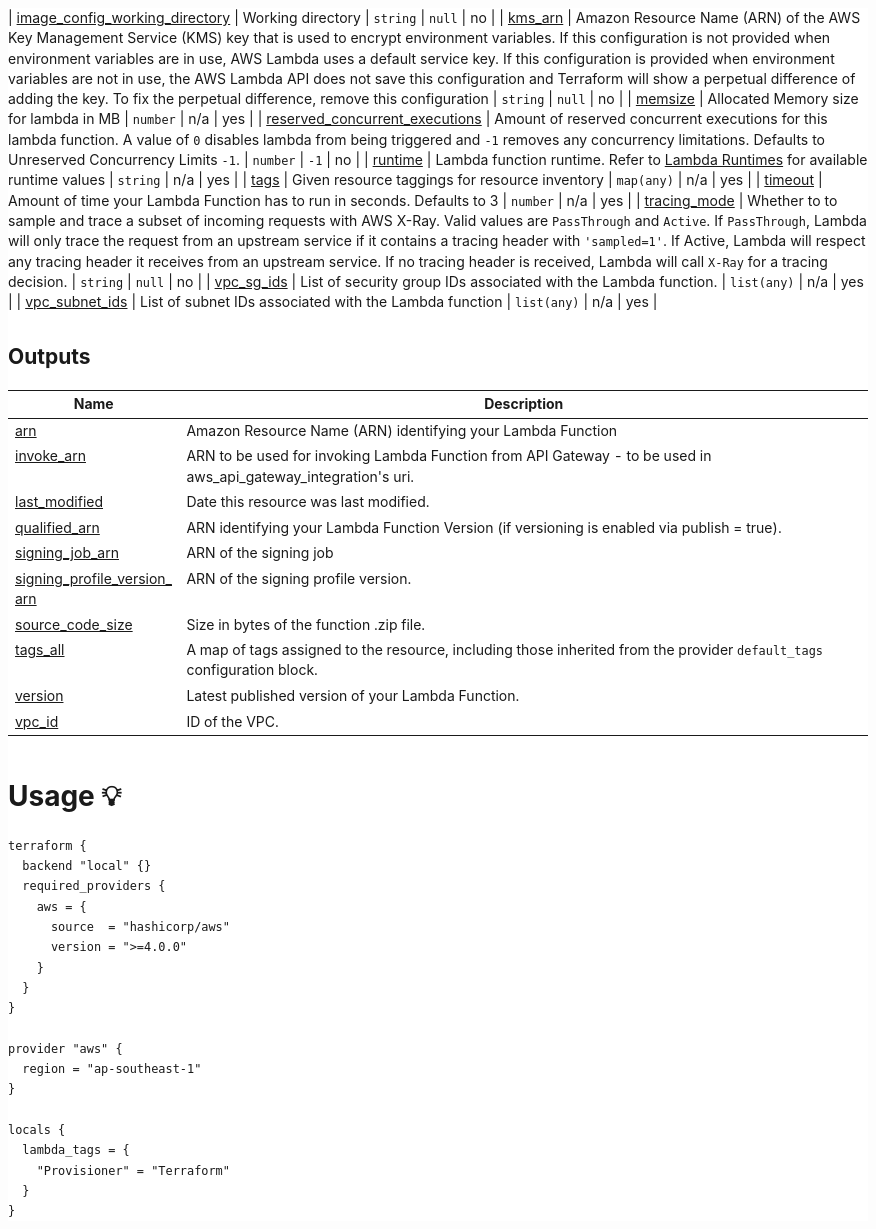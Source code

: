 | <a name="input_image_config_working_directory"></a> [image\_config\_working\_directory](#input\_image\_config\_working\_directory) | Working directory | `string` | `null` | no |
| <a name="input_kms_arn"></a> [kms\_arn](#input\_kms\_arn) | Amazon Resource Name (ARN) of the AWS Key Management Service (KMS) key that is used to encrypt environment variables. If this configuration is not provided when environment variables are in use, AWS Lambda uses a default service key. If this configuration is provided when environment variables are not in use, the AWS Lambda API does not save this configuration and Terraform will show a perpetual difference of adding the key. To fix the perpetual difference, remove this configuration | `string` | `null` | no |
| <a name="input_memsize"></a> [memsize](#input\_memsize) | Allocated Memory size for lambda in MB | `number` | n/a | yes |
| <a name="input_reserved_concurrent_executions"></a> [reserved\_concurrent\_executions](#input\_reserved\_concurrent\_executions) | Amount of reserved concurrent executions for this lambda function. A value of `0` disables lambda from being triggered and `-1` removes any concurrency limitations. Defaults to Unreserved Concurrency Limits `-1`. | `number` | `-1` | no |
| <a name="input_runtime"></a> [runtime](#input\_runtime) | Lambda function runtime. Refer to [Lambda Runtimes](https://docs.aws.amazon.com/lambda/latest/dg/runtimes-modify.html) for available runtime values | `string` | n/a | yes |
| <a name="input_tags"></a> [tags](#input\_tags) | Given resource taggings for resource inventory | `map(any)` | n/a | yes |
| <a name="input_timeout"></a> [timeout](#input\_timeout) | Amount of time your Lambda Function has to run in seconds. Defaults to 3 | `number` | n/a | yes |
| <a name="input_tracing_mode"></a> [tracing\_mode](#input\_tracing\_mode) | Whether to to sample and trace a subset of incoming requests with AWS X-Ray. Valid values are `PassThrough` and `Active`. If `PassThrough`, Lambda will only trace the request from an upstream service if it contains a tracing header with `'sampled=1'`. If Active, Lambda will respect any tracing header it receives from an upstream service. If no tracing header is received, Lambda will call `X-Ray` for a tracing decision. | `string` | `null` | no |
| <a name="input_vpc_sg_ids"></a> [vpc\_sg\_ids](#input\_vpc\_sg\_ids) | List of security group IDs associated with the Lambda function. | `list(any)` | n/a | yes |
| <a name="input_vpc_subnet_ids"></a> [vpc\_subnet\_ids](#input\_vpc\_subnet\_ids) | List of subnet IDs associated with the Lambda function | `list(any)` | n/a | yes |

## Outputs

| Name | Description |
|------|-------------|
| <a name="output_arn"></a> [arn](#output\_arn) | Amazon Resource Name (ARN) identifying your Lambda Function |
| <a name="output_invoke_arn"></a> [invoke\_arn](#output\_invoke\_arn) | ARN to be used for invoking Lambda Function from API Gateway - to be used in aws\_api\_gateway\_integration's uri. |
| <a name="output_last_modified"></a> [last\_modified](#output\_last\_modified) | Date this resource was last modified. |
| <a name="output_qualified_arn"></a> [qualified\_arn](#output\_qualified\_arn) | ARN identifying your Lambda Function Version (if versioning is enabled via publish = true). |
| <a name="output_signing_job_arn"></a> [signing\_job\_arn](#output\_signing\_job\_arn) | ARN of the signing job |
| <a name="output_signing_profile_version_arn"></a> [signing\_profile\_version\_arn](#output\_signing\_profile\_version\_arn) | ARN of the signing profile version. |
| <a name="output_source_code_size"></a> [source\_code\_size](#output\_source\_code\_size) | Size in bytes of the function .zip file. |
| <a name="output_tags_all"></a> [tags\_all](#output\_tags\_all) | A map of tags assigned to the resource, including those inherited from the provider `default_tags` configuration block. |
| <a name="output_version"></a> [version](#output\_version) | Latest published version of your Lambda Function. |
| <a name="output_vpc_id"></a> [vpc\_id](#output\_vpc\_id) | ID of the VPC. |




Usage 💡
========
```hcl
terraform {
  backend "local" {}
  required_providers {
    aws = {
      source  = "hashicorp/aws"
      version = ">=4.0.0"
    }
  }
}

provider "aws" {
  region = "ap-southeast-1"
}

locals {
  lambda_tags = {
    "Provisioner" = "Terraform"
  }
}
```